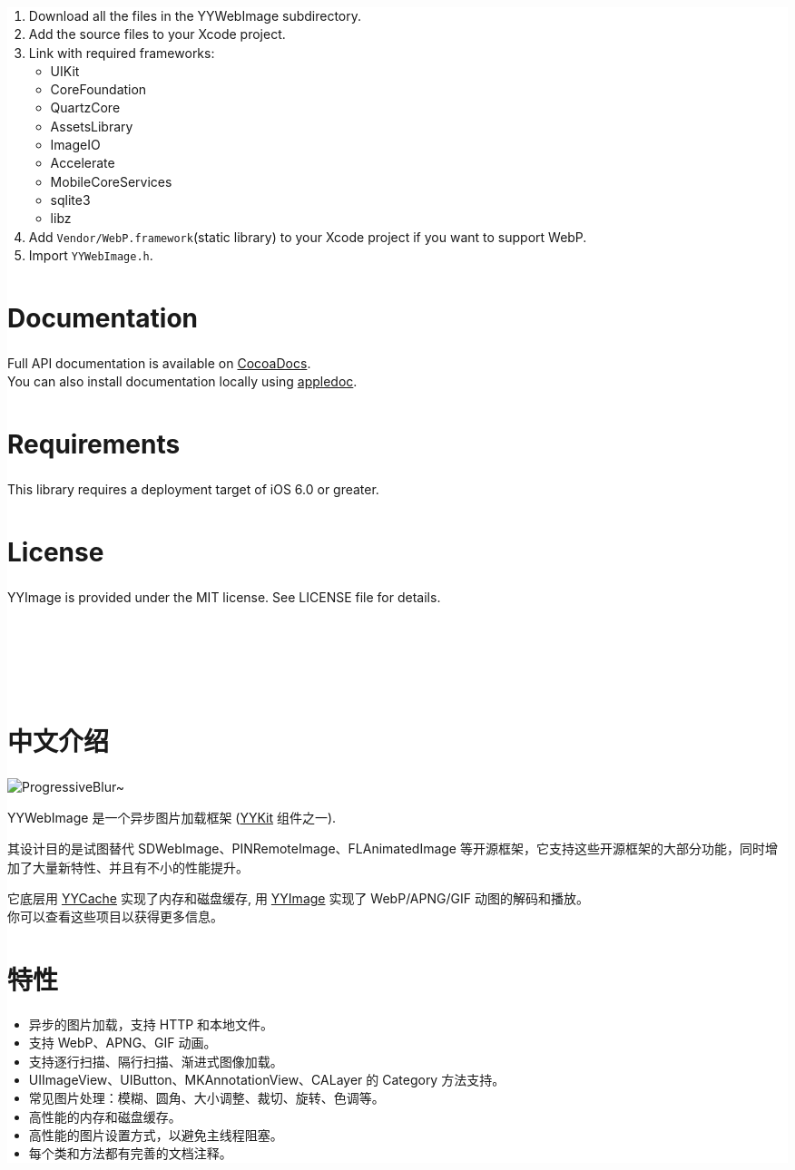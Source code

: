 1. Download all the files in the YYWebImage subdirectory.
2. Add the source files to your Xcode project.
3. Link with required frameworks:
	* UIKit
	* CoreFoundation
	* QuartzCore
	* AssetsLibrary
	* ImageIO
	* Accelerate
	* MobileCoreServices
	* sqlite3
	* libz
4. Add `Vendor/WebP.framework`(static library) to your Xcode project if you want to support WebP.
5. Import `YYWebImage.h`.


Documentation
==============
Full API documentation is available on [CocoaDocs](http://cocoadocs.org/docsets/YYWebImage/).<br/>
You can also install documentation locally using [appledoc](https://github.com/tomaz/appledoc).


Requirements
==============
This library requires a deployment target of iOS 6.0 or greater.


License
==============
YYImage is provided under the MIT license. See LICENSE file for details.


<br/><br/>
---
中文介绍
==============
![ProgressiveBlur~](https://raw.github.com/ibireme/YYWebImage/master/Demo/Demo.gif
)

YYWebImage 是一个异步图片加载框架 ([YYKit](https://github.com/ibireme/YYKit) 组件之一).

其设计目的是试图替代 SDWebImage、PINRemoteImage、FLAnimatedImage 等开源框架，它支持这些开源框架的大部分功能，同时增加了大量新特性、并且有不小的性能提升。

它底层用 [YYCache](https://github.com/ibireme/YYCache) 实现了内存和磁盘缓存, 用 [YYImage](https://github.com/ibireme/YYImage) 实现了 WebP/APNG/GIF 动图的解码和播放。<br/>
你可以查看这些项目以获得更多信息。


特性
==============
- 异步的图片加载，支持 HTTP 和本地文件。
- 支持 WebP、APNG、GIF 动画。
- 支持逐行扫描、隔行扫描、渐进式图像加载。
- UIImageView、UIButton、MKAnnotationView、CALayer 的 Category 方法支持。
- 常见图片处理：模糊、圆角、大小调整、裁切、旋转、色调等。
- 高性能的内存和磁盘缓存。
- 高性能的图片设置方式，以避免主线程阻塞。
- 每个类和方法都有完善的文档注释。
